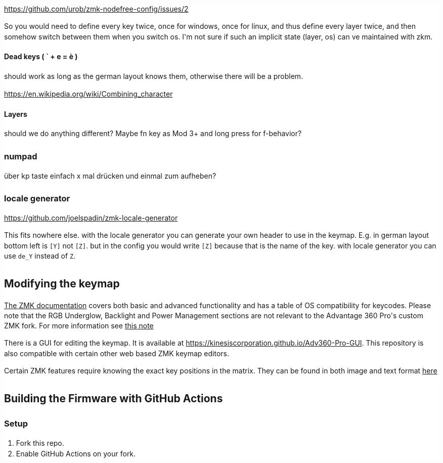 https://github.com/urob/zmk-nodefree-config/issues/2

So you would need to define every key twice, once for windows, once for linux, and thus define every layer twice, 
and then somehow switch between them when you switch os. 
I'm not sure if such an implicit state (layer, os) can ve maintained with zkm.



#### Dead keys ( ` + e = è )

should work as long as the german layout knows them, otherwise there will be a problem.

https://en.wikipedia.org/wiki/Combining_character

#### Layers

should we do anything different?
Maybe fn key as Mod 3+ and long press for f-behavior?

### numpad

über kp taste einfach x mal drücken und einmal zum aufheben?


### locale generator

https://github.com/joelspadin/zmk-locale-generator

This fits nowhere else. with the locale generator you can generate your own header to use in the keymap.
E.g. in german layout bottom left is `[Y]` not `[Z]`. 
but in the config you would write `[Z]` because that is the name of the key.
with locale generator you can use `de_Y` instead of `Z`.


## Modifying the keymap

[The ZMK documentation](https://zmk.dev/docs) covers both basic and advanced functionality and has a table of OS compatibility for keycodes. Please note that the RGB Underglow, Backlight and Power Management sections are not relevant to the Advantage 360 Pro's custom ZMK fork. For more information see [this note](#note)

There is a GUI for editing the keymap. It is available at https://kinesiscorporation.github.io/Adv360-Pro-GUI. This repository is also compatible with certain other web based ZMK keymap editors.

Certain ZMK features require knowing the exact key positions in the matrix. They can be found in both image and text format [here](assets/key-positions.md)

## Building the Firmware with GitHub Actions

### Setup

1. Fork this repo.
2. Enable GitHub Actions on your fork.
